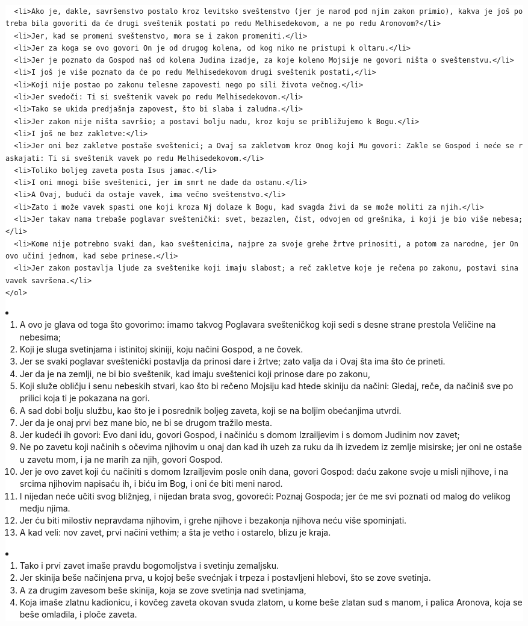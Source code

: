       <li>Ako je, dakle, savršenstvo postalo kroz levitsko sveštenstvo (jer je narod pod njim zakon primio), kakva je još potreba bila govoriti da će drugi sveštenik postati po redu Melhisedekovom, a ne po redu Aronovom?</li>
      <li>Jer, kad se promeni sveštenstvo, mora se i zakon promeniti.</li>
      <li>Jer za koga se ovo govori On je od drugog kolena, od kog niko ne pristupi k oltaru.</li>
      <li>Jer je poznato da Gospod naš od kolena Judina izadje, za koje koleno Mojsije ne govori ništa o sveštenstvu.</li>
      <li>I još je više poznato da će po redu Melhisedekovom drugi sveštenik postati,</li>
      <li>Koji nije postao po zakonu telesne zapovesti nego po sili života večnog.</li>
      <li>Jer svedoči: Ti si sveštenik vavek po redu Melhisedekovom.</li>
      <li>Tako se ukida predjašnja zapovest, što bi slaba i zaludna.</li>
      <li>Jer zakon nije ništa savršio; a postavi bolju nadu, kroz koju se približujemo k Bogu.</li>
      <li>I još ne bez zakletve:</li>
      <li>Jer oni bez zakletve postaše sveštenici; a Ovaj sa zakletvom kroz Onog koji Mu govori: Zakle se Gospod i neće se raskajati: Ti si sveštenik vavek po redu Melhisedekovom.</li>
      <li>Toliko boljeg zaveta posta Isus jamac.</li>
      <li>I oni mnogi biše sveštenici, jer im smrt ne dade da ostanu.</li>
      <li>A Ovaj, budući da ostaje vavek, ima večno sveštenstvo.</li>
      <li>Zato i može vavek spasti one koji kroza Nj dolaze k Bogu, kad svagda živi da se može moliti za njih.</li>
      <li>Jer takav nama trebaše poglavar sveštenički: svet, bezazlen, čist, odvojen od grešnika, i koji je bio više nebesa;</li>
      <li>Kome nije potrebno svaki dan, kao sveštenicima, najpre za svoje grehe žrtve prinositi, a potom za narodne, jer On ovo učini jednom, kad sebe prinese.</li>
      <li>Jer zakon postavlja ljude za sveštenike koji imaju slabost; a reč zakletve koje je rečena po zakonu, postavi sina vavek savršena.</li>
    </ol>
  </li>
  <li>
    <ol>
      <li>A ovo je glava od toga što govorimo: imamo takvog Poglavara svešteničkog koji sedi s desne strane prestola Veličine na nebesima;</li>
      <li>Koji je sluga svetinjama i istinitoj skiniji, koju načini Gospod, a ne čovek.</li>
      <li>Jer se svaki poglavar sveštenički postavlja da prinosi dare i žrtve; zato valja da i Ovaj šta ima što će prineti.</li>
      <li>Jer da je na zemlji, ne bi bio sveštenik, kad imaju sveštenici koji prinose dare po zakonu,</li>
      <li>Koji služe obličju i senu nebeskih stvari, kao što bi rečeno Mojsiju kad htede skiniju da načini: Gledaj, reče, da načiniš sve po prilici koja ti je pokazana na gori.</li>
      <li>A sad dobi bolju službu, kao što je i posrednik boljeg zaveta, koji se na boljim obećanjima utvrdi.</li>
      <li>Jer da je onaj prvi bez mane bio, ne bi se drugom tražilo mesta.</li>
      <li>Jer kudeći ih govori: Evo dani idu, govori Gospod, i načiniću s domom Izrailjevim i s domom Judinim nov zavet;</li>
      <li>Ne po zavetu koji načinih s očevima njihovim u onaj dan kad ih uzeh za ruku da ih izvedem iz zemlje misirske; jer oni ne ostaše u zavetu mom, i ja ne marih za njih, govori Gospod.</li>
      <li>Jer je ovo zavet koji ću načiniti s domom Izrailjevim posle onih dana, govori Gospod: daću zakone svoje u misli njihove, i na srcima njihovim napisaću ih, i biću im Bog, i oni će biti meni narod.</li>
      <li>I nijedan neće učiti svog bližnjeg, i nijedan brata svog, govoreći: Poznaj Gospoda; jer će me svi poznati od malog do velikog medju njima.</li>
      <li>Jer ću biti milostiv nepravdama njihovim, i grehe njihove i bezakonja njihova neću više spominjati.</li>
      <li>A kad veli: nov zavet, prvi načini vethim; a šta je vetho i ostarelo, blizu je kraja.</li>
    </ol>
  </li>
  <li>
    <ol>
      <li>Tako i prvi zavet imaše pravdu bogomoljstva i svetinju zemaljsku.</li>
      <li>Jer skinija beše načinjena prva, u kojoj beše svećnjak i trpeza i postavljeni hlebovi, što se zove svetinja.</li>
      <li>A za drugim zavesom beše skinija, koja se zove svetinja nad svetinjama,</li>
      <li>Koja imaše zlatnu kadionicu, i kovčeg zaveta okovan svuda zlatom, u kome beše zlatan sud s manom, i palica Aronova, koja se beše omladila, i ploče zaveta.</li>